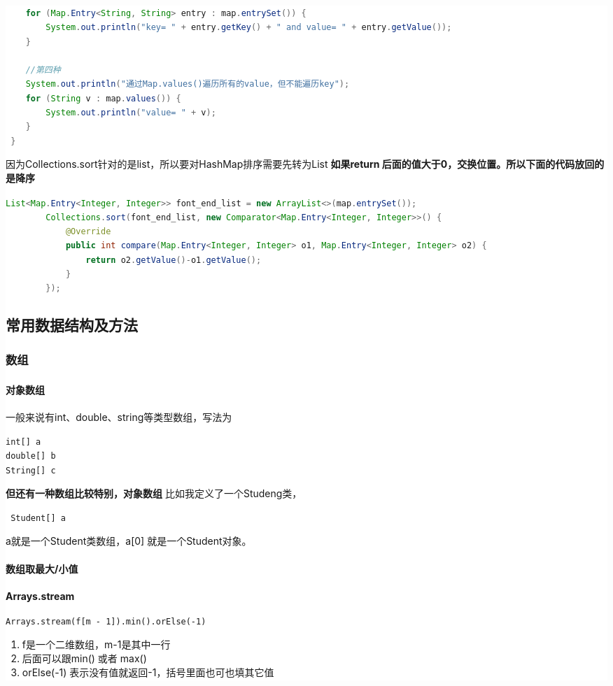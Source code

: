```java
    for (Map.Entry<String, String> entry : map.entrySet()) {
        System.out.println("key= " + entry.getKey() + " and value= " + entry.getValue());
    }
 
    //第四种
    System.out.println("通过Map.values()遍历所有的value，但不能遍历key");
    for (String v : map.values()) {
        System.out.println("value= " + v);
    }
 }
```
因为Collections.sort针对的是list，所以要对HashMap排序需要先转为List
**如果return 后面的值大于0，交换位置。所以下面的代码放回的是降序**

```java
List<Map.Entry<Integer, Integer>> font_end_list = new ArrayList<>(map.entrySet());
        Collections.sort(font_end_list, new Comparator<Map.Entry<Integer, Integer>>() {
            @Override
            public int compare(Map.Entry<Integer, Integer> o1, Map.Entry<Integer, Integer> o2) {
                return o2.getValue()-o1.getValue();
            }
        });
```

## 常用数据结构及方法
### 数组

#### 对象数组
一般来说有int、double、string等类型数组，写法为
```
int[] a
double[] b
String[] c
```

**但还有一种数组比较特别，对象数组**
比如我定义了一个Studeng类，
```
 Student[] a 
```
 a就是一个Student类数组，a[0] 就是一个Student对象。


#### 数组取最大/小值

**Arrays.stream**

```
Arrays.stream(f[m - 1]).min().orElse(-1)
```
1. f是一个二维数组，m-1是其中一行
2. 后面可以跟min() 或者 max()
3. orElse(-1) 表示没有值就返回-1，括号里面也可也填其它值

